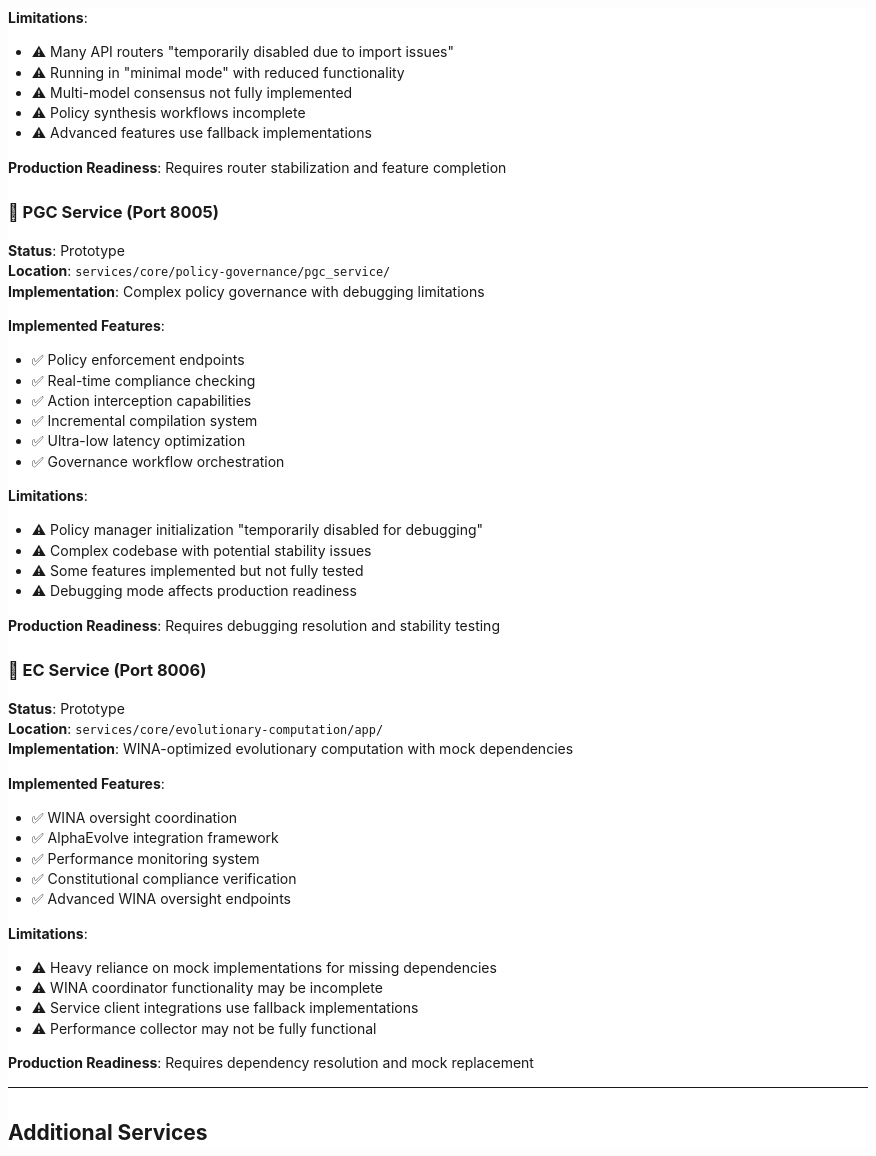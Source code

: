 **Limitations**:
- ⚠️ Many API routers "temporarily disabled due to import issues"
- ⚠️ Running in "minimal mode" with reduced functionality
- ⚠️ Multi-model consensus not fully implemented
- ⚠️ Policy synthesis workflows incomplete
- ⚠️ Advanced features use fallback implementations

**Production Readiness**: Requires router stabilization and feature completion

### 🧪 PGC Service (Port 8005)
**Status**: Prototype  
**Location**: `services/core/policy-governance/pgc_service/`  
**Implementation**: Complex policy governance with debugging limitations

**Implemented Features**:
- ✅ Policy enforcement endpoints
- ✅ Real-time compliance checking
- ✅ Action interception capabilities
- ✅ Incremental compilation system
- ✅ Ultra-low latency optimization
- ✅ Governance workflow orchestration

**Limitations**:
- ⚠️ Policy manager initialization "temporarily disabled for debugging"
- ⚠️ Complex codebase with potential stability issues
- ⚠️ Some features implemented but not fully tested
- ⚠️ Debugging mode affects production readiness

**Production Readiness**: Requires debugging resolution and stability testing

### 🧪 EC Service (Port 8006)
**Status**: Prototype  
**Location**: `services/core/evolutionary-computation/app/`  
**Implementation**: WINA-optimized evolutionary computation with mock dependencies

**Implemented Features**:
- ✅ WINA oversight coordination
- ✅ AlphaEvolve integration framework
- ✅ Performance monitoring system
- ✅ Constitutional compliance verification
- ✅ Advanced WINA oversight endpoints

**Limitations**:
- ⚠️ Heavy reliance on mock implementations for missing dependencies
- ⚠️ WINA coordinator functionality may be incomplete
- ⚠️ Service client integrations use fallback implementations
- ⚠️ Performance collector may not be fully functional

**Production Readiness**: Requires dependency resolution and mock replacement

---

## Additional Services
